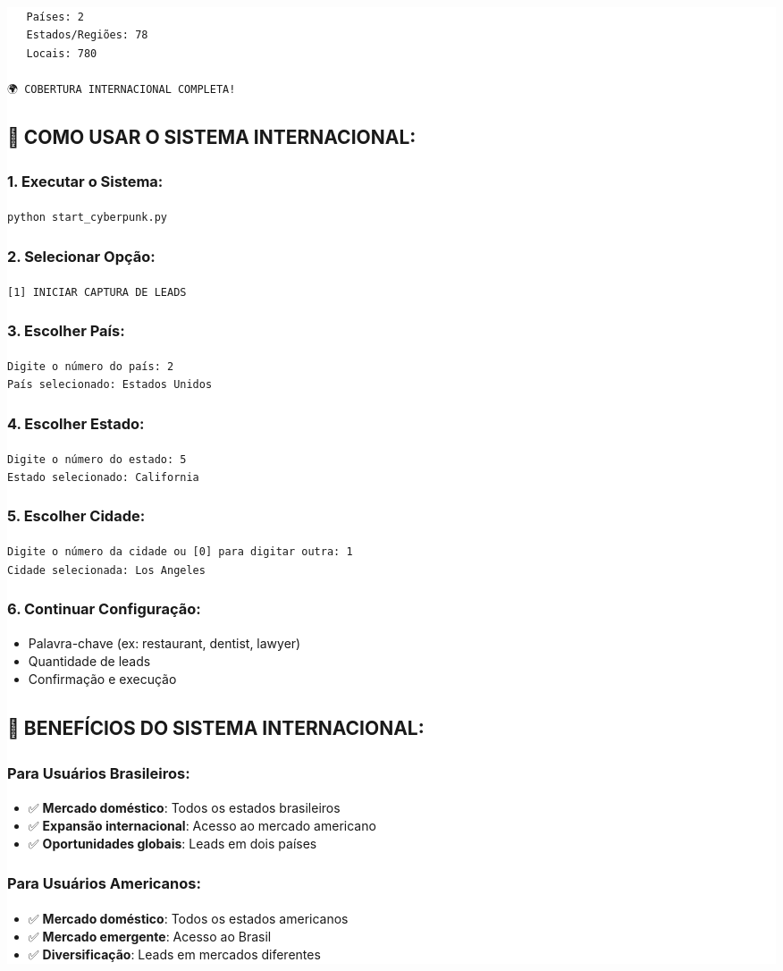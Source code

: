 ```
   Países: 2
   Estados/Regiões: 78
   Locais: 780

🌍 COBERTURA INTERNACIONAL COMPLETA!
```

## 🚀 **COMO USAR O SISTEMA INTERNACIONAL:**

### **1. Executar o Sistema:**
```bash
python start_cyberpunk.py
```

### **2. Selecionar Opção:**
```
[1] INICIAR CAPTURA DE LEADS
```

### **3. Escolher País:**
```
Digite o número do país: 2
País selecionado: Estados Unidos
```

### **4. Escolher Estado:**
```
Digite o número do estado: 5
Estado selecionado: California
```

### **5. Escolher Cidade:**
```
Digite o número da cidade ou [0] para digitar outra: 1
Cidade selecionada: Los Angeles
```

### **6. Continuar Configuração:**
- Palavra-chave (ex: restaurant, dentist, lawyer)
- Quantidade de leads
- Confirmação e execução

## 🎯 **BENEFÍCIOS DO SISTEMA INTERNACIONAL:**

### **Para Usuários Brasileiros:**
- ✅ **Mercado doméstico**: Todos os estados brasileiros
- ✅ **Expansão internacional**: Acesso ao mercado americano
- ✅ **Oportunidades globais**: Leads em dois países

### **Para Usuários Americanos:**
- ✅ **Mercado doméstico**: Todos os estados americanos
- ✅ **Mercado emergente**: Acesso ao Brasil
- ✅ **Diversificação**: Leads em mercados diferentes
